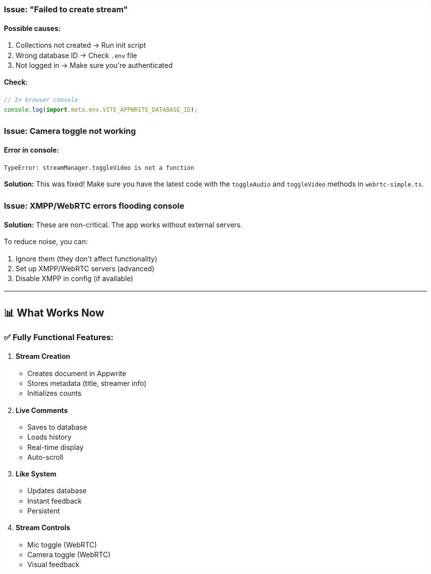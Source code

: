 ### **Issue: "Failed to create stream"**

**Possible causes:**
1. Collections not created → Run init script
2. Wrong database ID → Check `.env` file
3. Not logged in → Make sure you're authenticated

**Check:**
```javascript
// In browser console
console.log(import.meta.env.VITE_APPWRITE_DATABASE_ID);
```

### **Issue: Camera toggle not working**

**Error in console:**
```
TypeError: streamManager.toggleVideo is not a function
```

**Solution:** This was fixed! Make sure you have the latest code with the `toggleAudio` and `toggleVideo` methods in `webrtc-simple.ts`.

### **Issue: XMPP/WebRTC errors flooding console**

**Solution:** These are non-critical. The app works without external servers.

To reduce noise, you can:
1. Ignore them (they don't affect functionality)
2. Set up XMPP/WebRTC servers (advanced)
3. Disable XMPP in config (if available)

---

## 📊 **What Works Now**

### ✅ **Fully Functional Features:**

1. **Stream Creation**
   - Creates document in Appwrite
   - Stores metadata (title, streamer info)
   - Initializes counts

2. **Live Comments**
   - Saves to database
   - Loads history
   - Real-time display
   - Auto-scroll

3. **Like System**
   - Updates database
   - Instant feedback
   - Persistent

4. **Stream Controls**
   - Mic toggle (WebRTC)
   - Camera toggle (WebRTC)
   - Visual feedback
